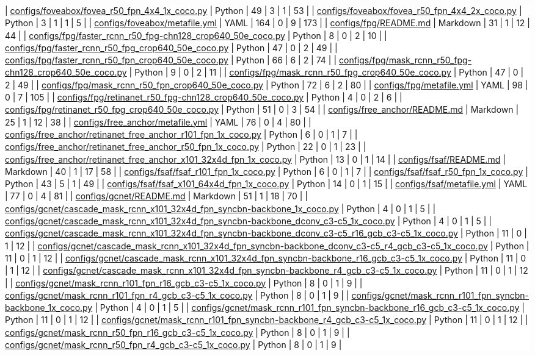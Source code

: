 | [configs/foveabox/fovea_r50_fpn_4x4_1x_coco.py](/configs/foveabox/fovea_r50_fpn_4x4_1x_coco.py) | Python | 49 | 3 | 1 | 53 |
| [configs/foveabox/fovea_r50_fpn_4x4_2x_coco.py](/configs/foveabox/fovea_r50_fpn_4x4_2x_coco.py) | Python | 3 | 1 | 1 | 5 |
| [configs/foveabox/metafile.yml](/configs/foveabox/metafile.yml) | YAML | 164 | 0 | 9 | 173 |
| [configs/fpg/README.md](/configs/fpg/README.md) | Markdown | 31 | 1 | 12 | 44 |
| [configs/fpg/faster_rcnn_r50_fpg-chn128_crop640_50e_coco.py](/configs/fpg/faster_rcnn_r50_fpg-chn128_crop640_50e_coco.py) | Python | 8 | 0 | 2 | 10 |
| [configs/fpg/faster_rcnn_r50_fpg_crop640_50e_coco.py](/configs/fpg/faster_rcnn_r50_fpg_crop640_50e_coco.py) | Python | 47 | 0 | 2 | 49 |
| [configs/fpg/faster_rcnn_r50_fpn_crop640_50e_coco.py](/configs/fpg/faster_rcnn_r50_fpn_crop640_50e_coco.py) | Python | 66 | 6 | 2 | 74 |
| [configs/fpg/mask_rcnn_r50_fpg-chn128_crop640_50e_coco.py](/configs/fpg/mask_rcnn_r50_fpg-chn128_crop640_50e_coco.py) | Python | 9 | 0 | 2 | 11 |
| [configs/fpg/mask_rcnn_r50_fpg_crop640_50e_coco.py](/configs/fpg/mask_rcnn_r50_fpg_crop640_50e_coco.py) | Python | 47 | 0 | 2 | 49 |
| [configs/fpg/mask_rcnn_r50_fpn_crop640_50e_coco.py](/configs/fpg/mask_rcnn_r50_fpn_crop640_50e_coco.py) | Python | 72 | 6 | 2 | 80 |
| [configs/fpg/metafile.yml](/configs/fpg/metafile.yml) | YAML | 98 | 0 | 7 | 105 |
| [configs/fpg/retinanet_r50_fpg-chn128_crop640_50e_coco.py](/configs/fpg/retinanet_r50_fpg-chn128_crop640_50e_coco.py) | Python | 4 | 0 | 2 | 6 |
| [configs/fpg/retinanet_r50_fpg_crop640_50e_coco.py](/configs/fpg/retinanet_r50_fpg_crop640_50e_coco.py) | Python | 51 | 0 | 3 | 54 |
| [configs/free_anchor/README.md](/configs/free_anchor/README.md) | Markdown | 25 | 1 | 12 | 38 |
| [configs/free_anchor/metafile.yml](/configs/free_anchor/metafile.yml) | YAML | 76 | 0 | 4 | 80 |
| [configs/free_anchor/retinanet_free_anchor_r101_fpn_1x_coco.py](/configs/free_anchor/retinanet_free_anchor_r101_fpn_1x_coco.py) | Python | 6 | 0 | 1 | 7 |
| [configs/free_anchor/retinanet_free_anchor_r50_fpn_1x_coco.py](/configs/free_anchor/retinanet_free_anchor_r50_fpn_1x_coco.py) | Python | 22 | 0 | 1 | 23 |
| [configs/free_anchor/retinanet_free_anchor_x101_32x4d_fpn_1x_coco.py](/configs/free_anchor/retinanet_free_anchor_x101_32x4d_fpn_1x_coco.py) | Python | 13 | 0 | 1 | 14 |
| [configs/fsaf/README.md](/configs/fsaf/README.md) | Markdown | 40 | 1 | 17 | 58 |
| [configs/fsaf/fsaf_r101_fpn_1x_coco.py](/configs/fsaf/fsaf_r101_fpn_1x_coco.py) | Python | 6 | 0 | 1 | 7 |
| [configs/fsaf/fsaf_r50_fpn_1x_coco.py](/configs/fsaf/fsaf_r50_fpn_1x_coco.py) | Python | 43 | 5 | 1 | 49 |
| [configs/fsaf/fsaf_x101_64x4d_fpn_1x_coco.py](/configs/fsaf/fsaf_x101_64x4d_fpn_1x_coco.py) | Python | 14 | 0 | 1 | 15 |
| [configs/fsaf/metafile.yml](/configs/fsaf/metafile.yml) | YAML | 77 | 0 | 4 | 81 |
| [configs/gcnet/README.md](/configs/gcnet/README.md) | Markdown | 51 | 1 | 18 | 70 |
| [configs/gcnet/cascade_mask_rcnn_x101_32x4d_fpn_syncbn-backbone_1x_coco.py](/configs/gcnet/cascade_mask_rcnn_x101_32x4d_fpn_syncbn-backbone_1x_coco.py) | Python | 4 | 0 | 1 | 5 |
| [configs/gcnet/cascade_mask_rcnn_x101_32x4d_fpn_syncbn-backbone_dconv_c3-c5_1x_coco.py](/configs/gcnet/cascade_mask_rcnn_x101_32x4d_fpn_syncbn-backbone_dconv_c3-c5_1x_coco.py) | Python | 4 | 0 | 1 | 5 |
| [configs/gcnet/cascade_mask_rcnn_x101_32x4d_fpn_syncbn-backbone_dconv_c3-c5_r16_gcb_c3-c5_1x_coco.py](/configs/gcnet/cascade_mask_rcnn_x101_32x4d_fpn_syncbn-backbone_dconv_c3-c5_r16_gcb_c3-c5_1x_coco.py) | Python | 11 | 0 | 1 | 12 |
| [configs/gcnet/cascade_mask_rcnn_x101_32x4d_fpn_syncbn-backbone_dconv_c3-c5_r4_gcb_c3-c5_1x_coco.py](/configs/gcnet/cascade_mask_rcnn_x101_32x4d_fpn_syncbn-backbone_dconv_c3-c5_r4_gcb_c3-c5_1x_coco.py) | Python | 11 | 0 | 1 | 12 |
| [configs/gcnet/cascade_mask_rcnn_x101_32x4d_fpn_syncbn-backbone_r16_gcb_c3-c5_1x_coco.py](/configs/gcnet/cascade_mask_rcnn_x101_32x4d_fpn_syncbn-backbone_r16_gcb_c3-c5_1x_coco.py) | Python | 11 | 0 | 1 | 12 |
| [configs/gcnet/cascade_mask_rcnn_x101_32x4d_fpn_syncbn-backbone_r4_gcb_c3-c5_1x_coco.py](/configs/gcnet/cascade_mask_rcnn_x101_32x4d_fpn_syncbn-backbone_r4_gcb_c3-c5_1x_coco.py) | Python | 11 | 0 | 1 | 12 |
| [configs/gcnet/mask_rcnn_r101_fpn_r16_gcb_c3-c5_1x_coco.py](/configs/gcnet/mask_rcnn_r101_fpn_r16_gcb_c3-c5_1x_coco.py) | Python | 8 | 0 | 1 | 9 |
| [configs/gcnet/mask_rcnn_r101_fpn_r4_gcb_c3-c5_1x_coco.py](/configs/gcnet/mask_rcnn_r101_fpn_r4_gcb_c3-c5_1x_coco.py) | Python | 8 | 0 | 1 | 9 |
| [configs/gcnet/mask_rcnn_r101_fpn_syncbn-backbone_1x_coco.py](/configs/gcnet/mask_rcnn_r101_fpn_syncbn-backbone_1x_coco.py) | Python | 4 | 0 | 1 | 5 |
| [configs/gcnet/mask_rcnn_r101_fpn_syncbn-backbone_r16_gcb_c3-c5_1x_coco.py](/configs/gcnet/mask_rcnn_r101_fpn_syncbn-backbone_r16_gcb_c3-c5_1x_coco.py) | Python | 11 | 0 | 1 | 12 |
| [configs/gcnet/mask_rcnn_r101_fpn_syncbn-backbone_r4_gcb_c3-c5_1x_coco.py](/configs/gcnet/mask_rcnn_r101_fpn_syncbn-backbone_r4_gcb_c3-c5_1x_coco.py) | Python | 11 | 0 | 1 | 12 |
| [configs/gcnet/mask_rcnn_r50_fpn_r16_gcb_c3-c5_1x_coco.py](/configs/gcnet/mask_rcnn_r50_fpn_r16_gcb_c3-c5_1x_coco.py) | Python | 8 | 0 | 1 | 9 |
| [configs/gcnet/mask_rcnn_r50_fpn_r4_gcb_c3-c5_1x_coco.py](/configs/gcnet/mask_rcnn_r50_fpn_r4_gcb_c3-c5_1x_coco.py) | Python | 8 | 0 | 1 | 9 |